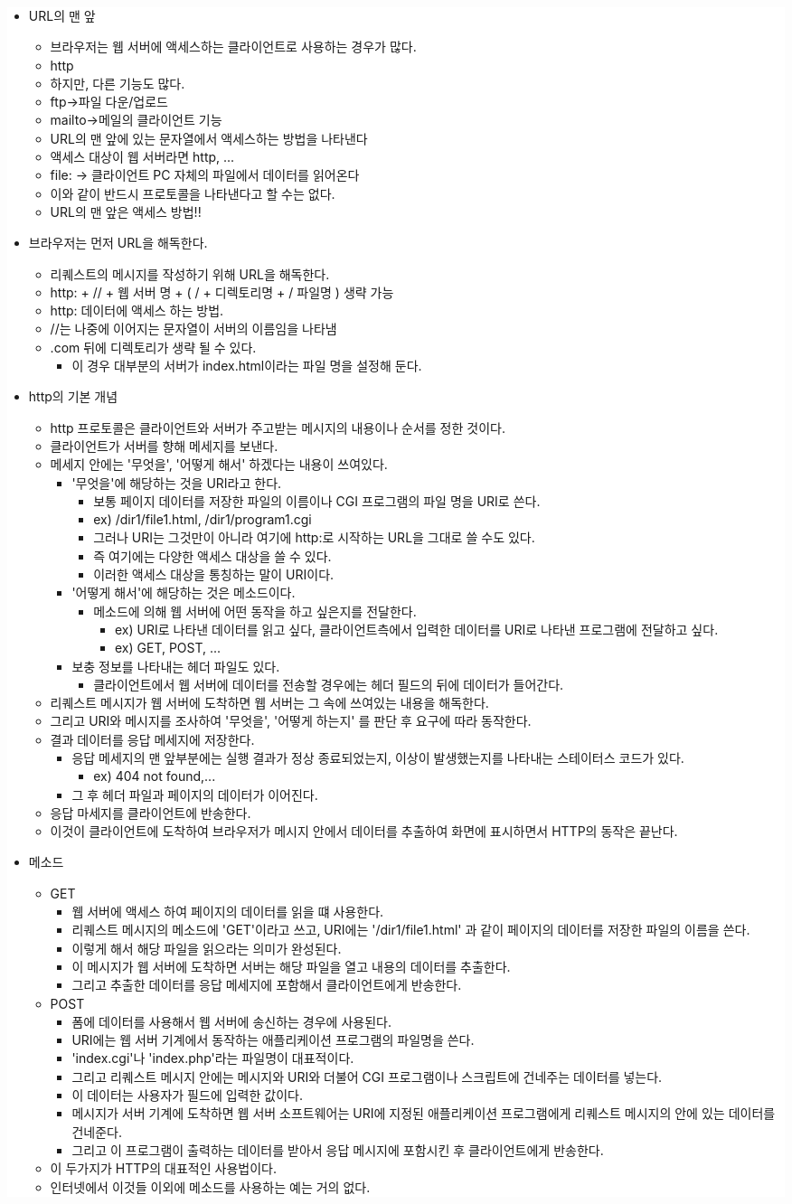 * URL의 맨 앞 
    * 브라우저는 웹 서버에 액세스하는 클라이언트로 사용하는 경우가 많다.
    * http
    * 하지만, 다른 기능도 많다.
    * ftp->파일 다운/업로드
    * mailto->메일의 클라이언트 기능
    * URL의 맨 앞에 있는 문자열에서 액세스하는 방법을 나타낸다
    * 액세스 대상이 웹 서버라면 http, ...
    * file: -> 클라이언트 PC 자체의 파일에서 데이터를 읽어온다 
    * 이와 같이 반드시 프로토콜을 나타낸다고 할 수는 없다.
    * URL의 맨 앞은 액세스 방법!!


* 브라우저는 먼저 URL을 해독한다.
    * 리퀘스트의 메시지를 작성하기 위해 URL을 해독한다.
    * http: + // + 웹 서버 명 + ( / + 디렉토리명 + / 파일명 ) 생략 가능
    * http: 데이터에 액세스 하는 방법.
    * //는 나중에 이어지는 문자열이 서버의 이름임을 나타냄
    * .com 뒤에 디렉토리가 생략 될 수 있다.
        * 이 경우 대부분의 서버가 index.html이라는 파일 명을 설정해 둔다.
    
* http의 기본 개념
    * http 프로토콜은 클라이언트와 서버가 주고받는 메시지의 내용이나 순서를 정한 것이다.
    * 클라이언트가 서버를 향해 메세지를 보낸다.
    * 메세지 안에는 '무엇을', '어떻게 해서' 하겠다는 내용이 쓰여있다.
        * '무엇을'에 해당하는 것을 URI라고 한다.
            * 보통 페이지 데이터를 저장한 파일의 이름이나 CGI 프로그램의 파일 명을 URI로 쓴다.
            * ex) /dir1/file1.html, /dir1/program1.cgi
            * 그러나 URI는 그것만이 아니라 여기에 http:로 시작하는 URL을 그대로 쓸 수도 있다.
            * 즉 여기에는 다양한 액세스 대상을 쓸 수 있다.
            * 이러한 액세스 대상을 통칭하는 말이 URI이다.
        * '어떻게 해서'에 해당하는 것은 메소드이다.
            * 메소드에 의해 웹 서버에 어떤 동작을 하고 싶은지를 전달한다.
                * ex) URI로 나타낸 데이터를 읽고 싶다, 클라이언트측에서 입력한 데이터를 URI로 나타낸 프로그램에 전달하고 싶다.
                * ex) GET, POST, ...
        * 보충 정보를 나타내는 헤더 파일도 있다.
            * 클라이언트에서 웹 서버에 데이터를 전송할 경우에는 헤더 필드의 뒤에 데이터가 들어간다.
    * 리퀘스트 메시지가 웹 서버에 도착하면 웹 서버는 그 속에 쓰여있는 내용을 해독한다.
    * 그리고 URI와 메시지를 조사하여 '무엇을', '어떻게 하는지' 를 판단 후 요구에 따라 동작한다.
    * 결과 데이터를 응답 메세지에 저장한다.
        * 응답 메세지의 맨 앞부분에는 실행 결과가 정상 종료되었는지, 이상이 발생했는지를 나타내는 스테이터스 코드가 있다.
            * ex) 404 not found,...
        * 그 후 헤더 파일과 페이지의 데이터가 이어진다.
    * 응답 마세지를 클라이언트에 반송한다.
    * 이것이 클라이언트에 도착하여 브라우저가 메시지 안에서 데이터를 추출하여 화면에 표시하면서 HTTP의 동작은 끝난다.

* 메소드
    * GET
        * 웹 서버에 액세스 하여 페이지의 데이터를 읽을 떄 사용한다.
        * 리퀘스트 메시지의 메소드에 'GET'이라고 쓰고, URI에는 '/dir1/file1.html' 과 같이 페이지의 데이터를 저장한 파일의 이름을 쓴다.
        * 이렇게 해서 해당 파일을 읽으라는 의미가 완성된다.
        * 이 메시지가 웹 서버에 도착하면 서버는 해당 파일을 열고 내용의 데이터를 추출한다.
        * 그리고 추출한 데이터를 응답 메세지에 포함해서 클라이언트에게 반송한다.
    * POST
        * 폼에 데이터를 사용해서 웹 서버에 송신하는 경우에 사용된다.
        * URI에는 웹 서버 기계에서 동작하는 애플리케이션 프로그램의 파일명을 쓴다.
        * 'index.cgi'나 'index.php'라는 파일명이 대표적이다.
        * 그리고 리퀘스트 메시지 안에는 메시지와 URI와 더불어 CGI 프로그램이나 스크립트에 건네주는 데이터를 넣는다.
        * 이 데이터는 사용자가 필드에 입력한 값이다.
        * 메시지가 서버 기계에 도착하면 웹 서버 소프트웨어는 URI에 지정된 애플리케이션 프로그램에게 리퀘스트 메시지의 안에 있는 데이터를 건네준다.
        * 그리고 이 프로그램이 출력하는 데이터를 받아서 응답 메시지에 포함시킨 후 클라이언트에게 반송한다.
    * 이 두가지가 HTTP의 대표적인 사용법이다.
    * 인터넷에서 이것들 이외에 메소드를 사용하는 예는 거의 없다.
